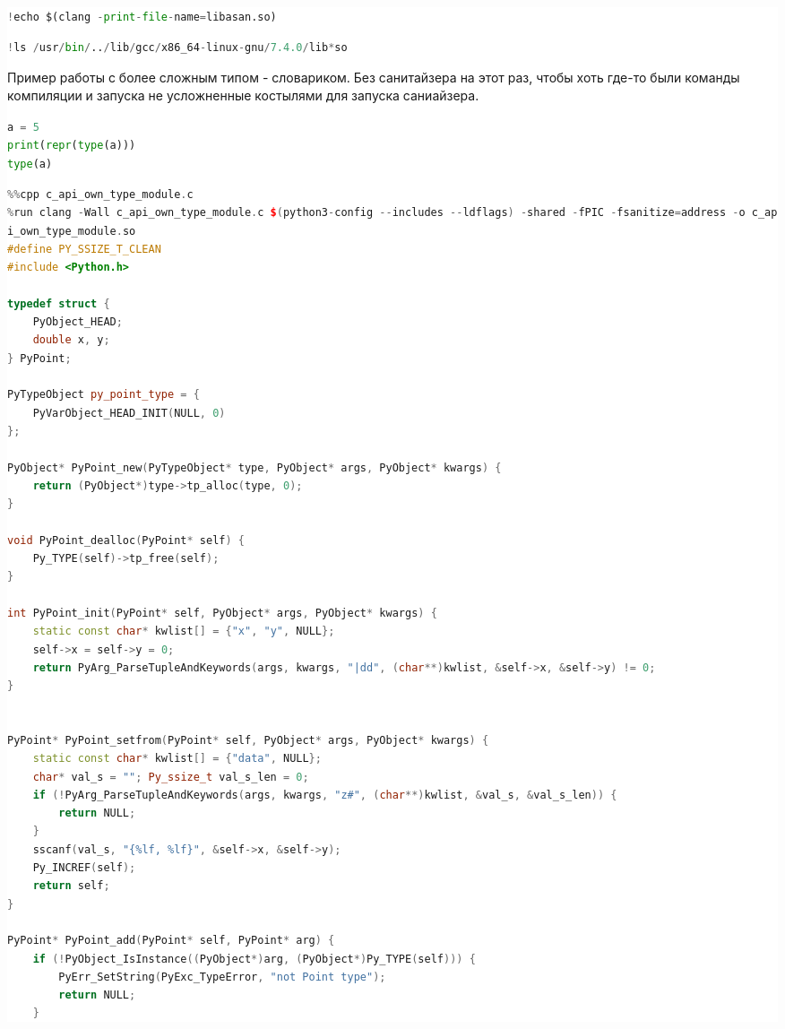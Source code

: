 
```python
!echo $(clang -print-file-name=libasan.so)
```


```python
!ls /usr/bin/../lib/gcc/x86_64-linux-gnu/7.4.0/lib*so
```

Пример работы с более сложным типом - словариком. Без санитайзера на этот раз, чтобы хоть где-то были команды компиляции и запуска не усложненные костылями для запуска саниайзера.


```python
a = 5
print(repr(type(a)))
type(a)
```


```cpp
%%cpp c_api_own_type_module.c
%run clang -Wall c_api_own_type_module.c $(python3-config --includes --ldflags) -shared -fPIC -fsanitize=address -o c_api_own_type_module.so
#define PY_SSIZE_T_CLEAN
#include <Python.h>

typedef struct {
    PyObject_HEAD;
    double x, y;
} PyPoint;

PyTypeObject py_point_type = {    
    PyVarObject_HEAD_INIT(NULL, 0)
};   

PyObject* PyPoint_new(PyTypeObject* type, PyObject* args, PyObject* kwargs) {
    return (PyObject*)type->tp_alloc(type, 0);
}

void PyPoint_dealloc(PyPoint* self) {
    Py_TYPE(self)->tp_free(self);
}

int PyPoint_init(PyPoint* self, PyObject* args, PyObject* kwargs) {
    static const char* kwlist[] = {"x", "y", NULL};
    self->x = self->y = 0;
    return PyArg_ParseTupleAndKeywords(args, kwargs, "|dd", (char**)kwlist, &self->x, &self->y) != 0;
}


PyPoint* PyPoint_setfrom(PyPoint* self, PyObject* args, PyObject* kwargs) {
    static const char* kwlist[] = {"data", NULL};
    char* val_s = ""; Py_ssize_t val_s_len = 0;
    if (!PyArg_ParseTupleAndKeywords(args, kwargs, "z#", (char**)kwlist, &val_s, &val_s_len)) {
        return NULL;
    }
    sscanf(val_s, "{%lf, %lf}", &self->x, &self->y);
    Py_INCREF(self);
    return self;
}

PyPoint* PyPoint_add(PyPoint* self, PyPoint* arg) {
    if (!PyObject_IsInstance((PyObject*)arg, (PyObject*)Py_TYPE(self))) {
        PyErr_SetString(PyExc_TypeError, "not Point type");
        return NULL; 
    }
```